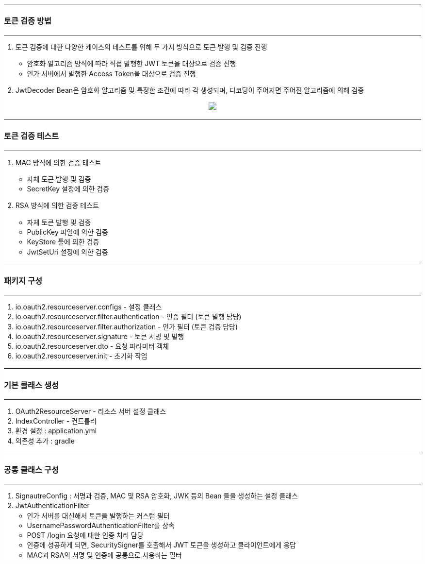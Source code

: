 -----
### 토큰 검증 방법
-----
1. 토큰 검증에 대한 다양한 케이스의 테스트를 위해 두 가지 방식으로 토큰 발행 및 검증 진행
   - 암호화 알고리즘 방식에 따라 직접 발행한 JWT 토큰을 대상으로 검증 진행
   - 인가 서버에서 발행한 Access Token을 대상으로 검증 진행

2. JwtDecoder Bean은 암호화 알고리즘 및 특정한 조건에 따라 각 생성되며, 디코딩이 주어지면 주어진 알고리즘에 의해 검증

<div align="center">
<img src="https://github.com/user-attachments/assets/bfa595f5-4208-4c70-9815-7afcbf133137">
</div>

-----
### 토큰 검증 테스트
-----
1. MAC 방식에 의한 검증 테스트
   - 자체 토큰 발행 및 검증
   - SecretKey 설정에 의한 검증

2. RSA 방식에 의한 검증 테스트
   - 자체 토큰 발행 및 검증
   - PublicKey 파일에 의한 검증
   - KeyStore 툴에 의한 검증
   - JwtSetUri 설정에 의한 검증

-----
### 패키지 구성
-----
1. io.oauth2.resourceserver.configs - 설정 클래스
2. io.oauth2.resourceserver.filter.authentication - 인증 필터 (토큰 발행 담당)
3. io.oauth2.resourceserver.filter.authorization - 인가 필터 (토큰 검증 담당)
4. io.oauth2.resourceserver.signature - 토큰 서명 및 발행
5. io.oauth2.resourceserver.dto - 요청 파라미터 객체
6. io.oauth2.resourceserver.init - 초기화 작업

-----
### 기본 클래스 생성
-----
1. OAuth2ResourceServer - 리소스 서버 설정 클래스
2. IndexController - 컨트롤러
3. 환경 설정 : application.yml
4. 의존성 추가 : gradle

-----
### 공통 클래스 구성
-----
1. SignautreConfig : 서명과 검증, MAC 및 RSA 암호화, JWK 등의 Bean 들을 생성하는 설정 클래스
2. JwtAuthenticationFilter
   - 인가 서버를 대신해서 토큰을 발행하는 커스텀 필터
   - UsernamePasswordAuthenticationFilter를 상속
   - POST /login 요청에 대한 인증 처리 담당
   - 인증에 성공하게 되면, SecuritySigner를 호출해서 JWT 토큰을 생성하고 클라이언트에게 응답
   - MAC과 RSA의 서명 및 인증에 공통으로 사용하는 필터
